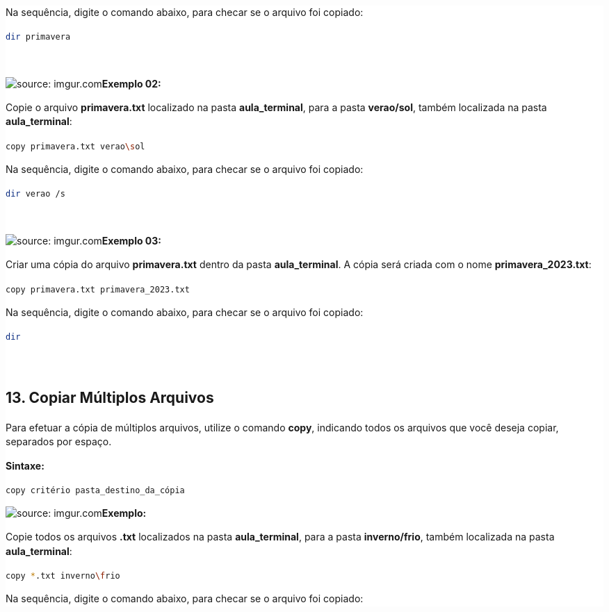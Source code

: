 Na sequência, digite o comando abaixo, para checar se o arquivo foi copiado:

```bash
dir primavera
```

<br />

<img src="https://i.imgur.com/4kDRTbu.png" title="source: imgur.com" width="3%"/>**Exemplo 02:**

Copie o arquivo **primavera.txt** localizado na pasta **aula_terminal**, para a pasta **verao/sol**, também localizada na pasta  **aula_terminal**:

```bash
copy primavera.txt verao\sol
```

Na sequência, digite o comando abaixo, para checar se o arquivo foi copiado:

```bash
dir verao /s
```

<br />

<img src="https://i.imgur.com/4kDRTbu.png" title="source: imgur.com" width="3%"/>**Exemplo 03:**

Criar uma cópia do arquivo **primavera.txt** dentro da pasta **aula_terminal**. A cópia será criada com o nome **primavera_2023.txt**:

```bash
copy primavera.txt primavera_2023.txt
```

Na sequência, digite o comando abaixo, para checar se o arquivo foi copiado:

```bash
dir
```

<br />

<h2>13. Copiar Múltiplos Arquivos</h2>

Para efetuar a cópia de múltiplos arquivos, utilize o comando **copy**, indicando todos os arquivos que você deseja copiar, separados por espaço.

**Sintaxe:**

```bash
copy critério pasta_destino_da_cópia
```

<img src="https://i.imgur.com/4kDRTbu.png" title="source: imgur.com" width="3%"/>**Exemplo:**

Copie todos os arquivos **.txt** localizados na pasta **aula_terminal**, para a pasta **inverno/frio**, também localizada na pasta **aula_terminal**:

```bash
copy *.txt inverno\frio
```
Na sequência, digite o comando abaixo, para checar se o arquivo foi copiado:
